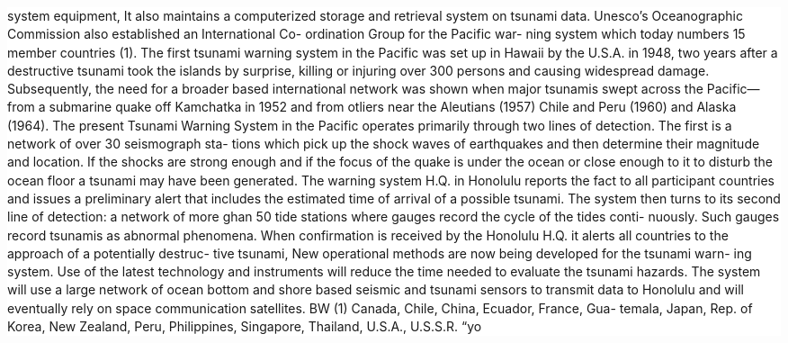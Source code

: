 system equipment, It also maintains a 
computerized storage and retrieval 
system on tsunami data. 
Unesco’s Oceanographic Commission 
also established an International Co- 
ordination Group for the Pacific war- 
ning system which today numbers 15 
member countries (1). 
The first tsunami warning system in 
the Pacific was set up in Hawaii by the 
U.S.A. in 1948, two years after a 
destructive tsunami took the islands 
by surprise, killing or injuring over 300 
persons and causing widespread 
damage. Subsequently, the need for a 
broader based international network 
was shown when major tsunamis 
swept across the Pacific—from a 
submarine quake off Kamchatka in 
1952 and from otliers near the Aleutians 
(1957) Chile and Peru (1960) and 
Alaska (1964). 
The present Tsunami Warning System 
in the Pacific operates primarily through 
two lines of detection. The first is a 
network of over 30 seismograph sta- 
tions which pick up the shock waves of 
earthquakes and then determine their 
magnitude and location. If the shocks 
are strong enough and if the focus of 
the quake is under the ocean or close 
enough to it to disturb the ocean floor 
a tsunami may have been generated. 
The warning system H.Q. in Honolulu 
reports the fact to all participant 
countries and issues a preliminary alert 
that includes the estimated time of 
arrival of a possible tsunami. 
The system then turns to its second 
line of detection: a network of more 
ghan 50 tide stations where gauges 
record the cycle of the tides conti- 
nuously. Such gauges record tsunamis 
as abnormal phenomena. 
When confirmation is received by the 
Honolulu H.Q. it alerts all countries to 
the approach of a potentially destruc- 
tive tsunami, 
New operational methods are now 
being developed for the tsunami warn- 
ing system. Use of the latest technology 
and instruments will reduce the time 
needed to evaluate the tsunami hazards. 
The system will use a large network of 
ocean bottom and shore based seismic 
and tsunami sensors to transmit data 
to Honolulu and will eventually rely on 
space communication satellites. BW 
(1) Canada, Chile, China, Ecuador, France, Gua- 
temala, Japan, Rep. of Korea, New Zealand, Peru, 
Philippines, Singapore, Thailand, U.S.A., U.S.S.R. 
“yo
